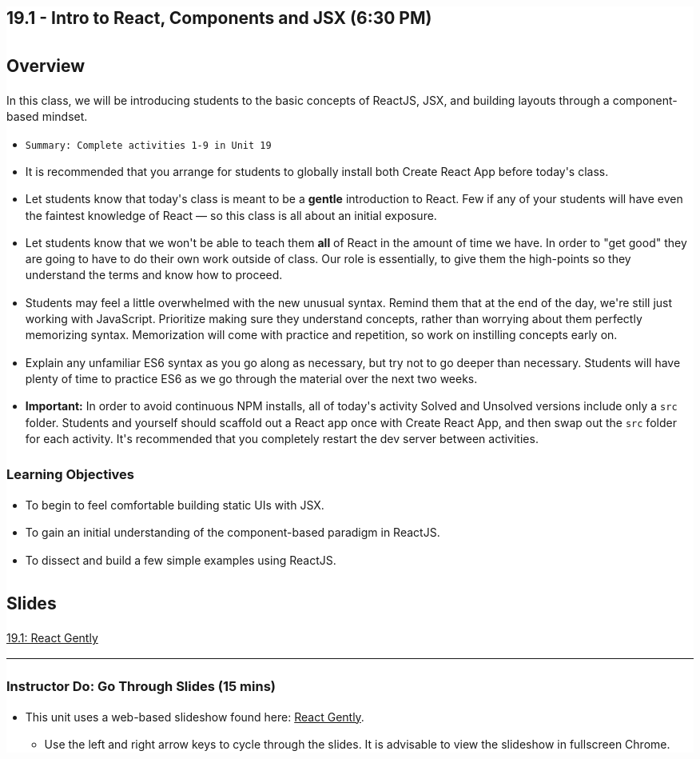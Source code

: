 ## 19.1 - Intro to React, Components and JSX (6:30 PM)

## Overview

In this class, we will be introducing students to the basic concepts of ReactJS, JSX, and building layouts through a component-based mindset.

- `Summary: Complete activities 1-9 in Unit 19`

- It is recommended that you arrange for students to globally install both Create React App before today's class.

- Let students know that today's class is meant to be a **gentle** introduction to React. Few if any of your students will have even the faintest knowledge of React &mdash; so this class is all about an initial exposure.

- Let students know that we won't be able to teach them **all** of React in the amount of time we have. In order to "get good" they are going to have to do their own work outside of class. Our role is essentially, to give them the high-points so they understand the terms and know how to proceed.

- Students may feel a little overwhelmed with the new unusual syntax. Remind them that at the end of the day, we're still just working with JavaScript. Prioritize making sure they understand concepts, rather than worrying about them perfectly memorizing syntax. Memorization will come with practice and repetition, so work on instilling concepts early on.

- Explain any unfamiliar ES6 syntax as you go along as necessary, but try not to go deeper than necessary. Students will have plenty of time to practice ES6 as we go through the material over the next two weeks.

- **Important:** In order to avoid continuous NPM installs, all of today's activity Solved and Unsolved versions include only a `src` folder. Students and yourself should scaffold out a React app once with Create React App, and then swap out the `src` folder for each activity. It's recommended that you completely restart the dev server between activities.

### Learning Objectives

- To begin to feel comfortable building static UIs with JSX.

- To gain an initial understanding of the component-based paradigm in ReactJS.

- To dissect and build a few simple examples using ReactJS.

## Slides

[19.1: React Gently](https://docs.google.com/presentation/d/1M35LtiiJlAmDK27cjyifhbhvcTAoYaUF7-9s6k6ZIP8/edit?usp=sharing)

---

### Instructor Do: Go Through Slides (15 mins)

- This unit uses a web-based slideshow found here: [React Gently](https://docs.google.com/presentation/d/1M35LtiiJlAmDK27cjyifhbhvcTAoYaUF7-9s6k6ZIP8/edit?usp=sharing).

  - Use the left and right arrow keys to cycle through the slides. It is advisable to view the slideshow in fullscreen Chrome.
